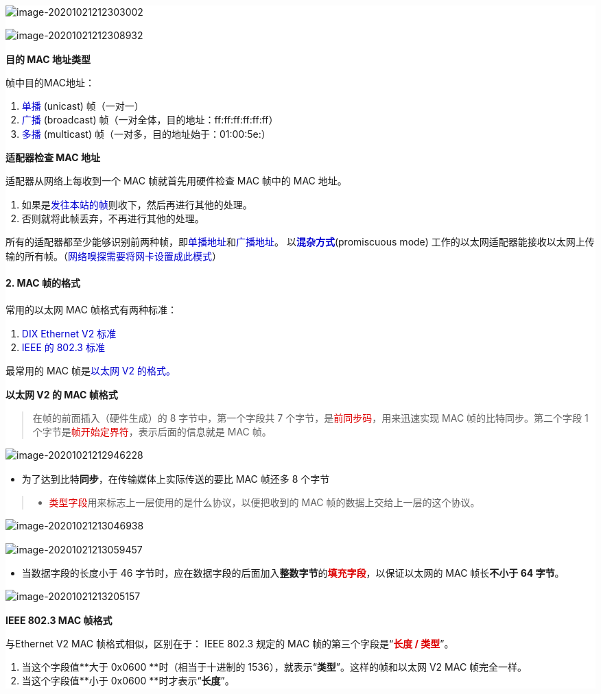 ![image-20201021212303002](https://gitee.com/ltzunan/images/raw/master/img/image-20201021212303002.png)

![image-20201021212308932](https://gitee.com/ltzunan/images/raw/master/img/image-20201021212308932.png)

**目的 MAC 地址类型**

帧中目的MAC地址： 

1. <font color="##0000dd">单播</font> (unicast) 帧（一对一）
2. <font color="##0000dd">广播</font> (broadcast) 帧（一对全体，目的地址：ff:ff:ff:ff:ff:ff）
3. <font color="##0000dd">多播</font> (multicast) 帧（一对多，目的地址始于：01:00:5e:）

**适配器检查 MAC 地址**

适配器从网络上每收到一个 MAC 帧就首先用硬件检查 MAC 帧中的 MAC 地址。

1. 如果是<font color="##0000dd">发往本站的帧</font>则收下，然后再进行其他的处理。
2. 否则就将此帧丢弃，不再进行其他的处理。

所有的适配器都至少能够识别前两种帧，即<font color="##0000dd">单播地址</font>和<font color="##0000dd">广播地址</font>。
以<font color="##0000dd">**混杂方式**</font>(promiscuous mode) 工作的以太网适配器能接收以太网上传输的所有帧。（<font color="##0000dd">网络嗅探需要将网卡设置成此模式</font>）

#### 2. MAC 帧的格式

常用的以太网 MAC 帧格式有两种标准：

1. <font color="##0000dd">DIX Ethernet V2 标准</font>
2. <font color="##0000dd">IEEE 的 802.3 标准</font>

最常用的 MAC 帧是<font color="##0000dd">以太网 V2 的格式。</font>

**以太网 V2 的 MAC 帧格式**

> 在帧的前面插入（硬件生成）的 8 字节中，第一个字段共 7 个字节，是<font color="##dd0000">前同步码</font>，用来迅速实现 MAC 帧的比特同步。第二个字段 1 个字节是<font color="##dd0000">帧开始定界符</font>，表示后面的信息就是 MAC 帧。

![image-20201021212946228](https://gitee.com/ltzunan/images/raw/master/img/image-20201021212946228.png)

- 为了达到比特**同步**，在传输媒体上实际传送的要比 MAC 帧还多 8 个字节

> - <font color="##dd0000">类型字段</font>用来标志上一层使用的是什么协议，以便把收到的 MAC 帧的数据上交给上一层的这个协议。 

![image-20201021213046938](https://gitee.com/ltzunan/images/raw/master/img/image-20201021213046938.png)

![image-20201021213059457](https://gitee.com/ltzunan/images/raw/master/img/image-20201021213059457.png)

- 当数据字段的长度小于 46 字节时，应在数据字段的后面加入**整数字节**的<font color="##dd0000">**填充字段**</font>，以保证以太网的 MAC 帧长**不小于 64 字节**。

![image-20201021213205157](https://gitee.com/ltzunan/images/raw/master/img/image-20201021213205157.png)

**IEEE 802.3 MAC 帧格式**

与Ethernet V2 MAC 帧格式相似，区别在于：
IEEE 802.3 规定的 MAC 帧的第三个字段是“**<font color="##dd0000">长度 / 类型</font>**”。

1. 当这个字段值**大于 0x0600 **时（相当于十进制的 1536），就表示“**类型**”。这样的帧和以太网 V2 MAC 帧完全一样。
2. 当这个字段值**小于 0x0600 **时才表示“**长度**”。
